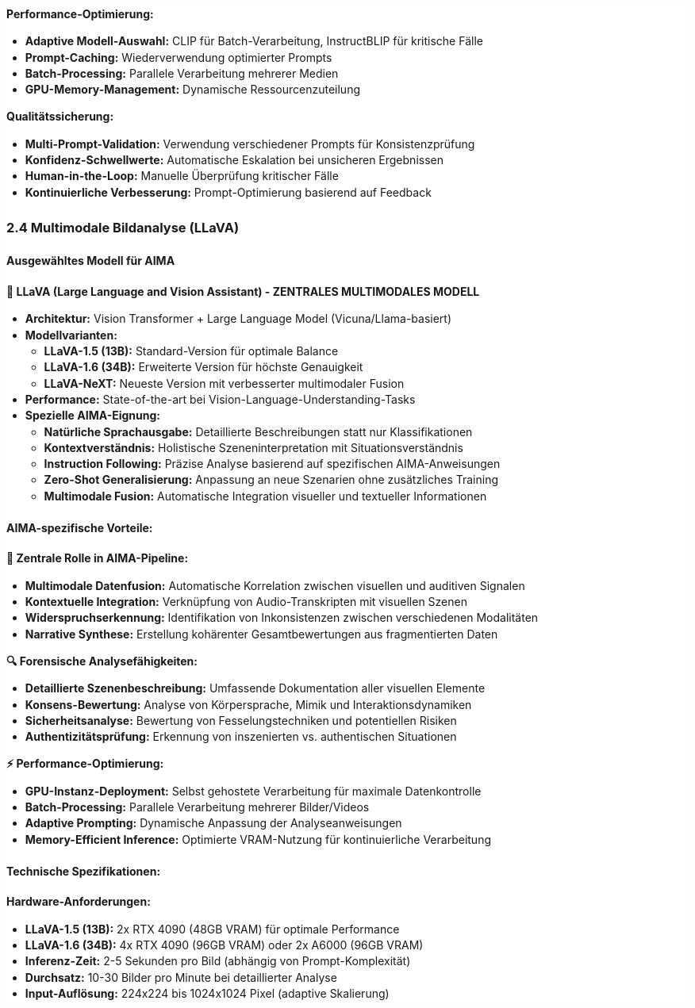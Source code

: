**Performance-Optimierung:**
- **Adaptive Modell-Auswahl:** CLIP für Batch-Verarbeitung, InstructBLIP für kritische Fälle
- **Prompt-Caching:** Wiederverwendung optimierter Prompts
- **Batch-Processing:** Parallele Verarbeitung mehrerer Medien
- **GPU-Memory-Management:** Dynamische Ressourcenzuteilung

**Qualitätssicherung:**
- **Multi-Prompt-Validation:** Verwendung verschiedener Prompts für Konsistenzprüfung
- **Konfidenz-Schwellwerte:** Automatische Eskalation bei unsicheren Ergebnissen
- **Human-in-the-Loop:** Manuelle Überprüfung kritischer Fälle
- **Kontinuierliche Verbesserung:** Prompt-Optimierung basierend auf Feedback

### 2.4 Multimodale Bildanalyse (LLaVA)

#### Ausgewähltes Modell für AIMA

**🥇 LLaVA (Large Language and Vision Assistant) - ZENTRALES MULTIMODALES MODELL**
- **Architektur:** Vision Transformer + Large Language Model (Vicuna/Llama-basiert)
- **Modellvarianten:**
  - **LLaVA-1.5 (13B):** Standard-Version für optimale Balance
  - **LLaVA-1.6 (34B):** Erweiterte Version für höchste Genauigkeit
  - **LLaVA-NeXT:** Neueste Version mit verbesserter multimodaler Fusion
- **Performance:** State-of-the-art bei Vision-Language-Understanding-Tasks
- **Spezielle AIMA-Eignung:**
  - **Natürliche Sprachausgabe:** Detaillierte Beschreibungen statt nur Klassifikationen
  - **Kontextverständnis:** Holistische Szeneninterpretation mit Situationsverständnis
  - **Instruction Following:** Präzise Analyse basierend auf spezifischen AIMA-Anweisungen
  - **Zero-Shot Generalisierung:** Anpassung an neue Szenarien ohne zusätzliches Training
  - **Multimodale Fusion:** Automatische Integration visueller und textueller Informationen

#### AIMA-spezifische Vorteile:

**🎯 Zentrale Rolle in AIMA-Pipeline:**
- **Multimodale Datenfusion:** Automatische Korrelation zwischen visuellen und auditiven Signalen
- **Kontextuelle Integration:** Verknüpfung von Audio-Transkripten mit visuellen Szenen
- **Widerspruchserkennung:** Identifikation von Inkonsistenzen zwischen verschiedenen Modalitäten
- **Narrative Synthese:** Erstellung kohärenter Gesamtbewertungen aus fragmentierten Daten

**🔍 Forensische Analysefähigkeiten:**
- **Detaillierte Szenenbeschreibung:** Umfassende Dokumentation aller visuellen Elemente
- **Konsens-Bewertung:** Analyse von Körpersprache, Mimik und Interaktionsdynamiken
- **Sicherheitsanalyse:** Bewertung von Fesselungstechniken und potentiellen Risiken
- **Authentizitätsprüfung:** Erkennung von inszenierten vs. authentischen Situationen

**⚡ Performance-Optimierung:**
- **GPU-Instanz-Deployment:** Selbst gehostete Verarbeitung für maximale Datenkontrolle
- **Batch-Processing:** Parallele Verarbeitung mehrerer Bilder/Videos
- **Adaptive Prompting:** Dynamische Anpassung der Analyseanweisungen
- **Memory-Efficient Inference:** Optimierte VRAM-Nutzung für kontinuierliche Verarbeitung

#### Technische Spezifikationen:

**Hardware-Anforderungen:**
- **LLaVA-1.5 (13B):** 2x RTX 4090 (48GB VRAM) für optimale Performance
- **LLaVA-1.6 (34B):** 4x RTX 4090 (96GB VRAM) oder 2x A6000 (96GB VRAM)
- **Inferenz-Zeit:** 2-5 Sekunden pro Bild (abhängig von Prompt-Komplexität)
- **Durchsatz:** 10-30 Bilder pro Minute bei detaillierter Analyse
- **Input-Auflösung:** 224x224 bis 1024x1024 Pixel (adaptive Skalierung)
